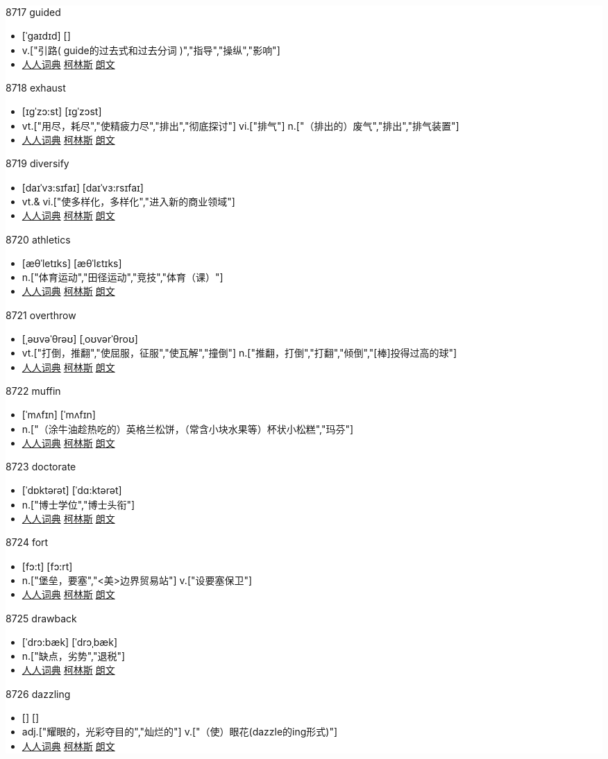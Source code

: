 8717 guided 
- [ˈgaɪdɪd]  [] 
- v.["引路( guide的过去式和过去分词 )","指导","操纵","影响"]   
- [人人词典](https://www.91dict.com/words?w=guided) [柯林斯](https://www.collinsdictionary.com/zh/dictionary/english/guided) [朗文](https://www.ldoceonline.com/dictionary/guided) 

8718 exhaust 
- [ɪgˈzɔ:st]  [ɪɡˈzɔst] 
- vt.["用尽，耗尽","使精疲力尽","排出","彻底探讨"]  vi.["排气"]  n.["（排出的）废气","排出","排气装置"]   
- [人人词典](https://www.91dict.com/words?w=exhaust) [柯林斯](https://www.collinsdictionary.com/zh/dictionary/english/exhaust) [朗文](https://www.ldoceonline.com/dictionary/exhaust) 

8719 diversify 
- [daɪˈvɜ:sɪfaɪ]  [daɪˈvɜ:rsɪfaɪ] 
- vt.& vi.["使多样化，多样化","进入新的商业领域"]   
- [人人词典](https://www.91dict.com/words?w=diversify) [柯林斯](https://www.collinsdictionary.com/zh/dictionary/english/diversify) [朗文](https://www.ldoceonline.com/dictionary/diversify) 

8720 athletics 
- [æθˈletɪks]  [æθˈlɛtɪks] 
- n.["体育运动","田径运动","竞技","体育（课）"]   
- [人人词典](https://www.91dict.com/words?w=athletics) [柯林斯](https://www.collinsdictionary.com/zh/dictionary/english/athletics) [朗文](https://www.ldoceonline.com/dictionary/athletics) 

8721 overthrow 
- [ˌəʊvəˈθrəʊ]  [ˌoʊvərˈθroʊ] 
- vt.["打倒，推翻","使屈服，征服","使瓦解","撞倒"]  n.["推翻，打倒","打翻","倾倒","[棒]投得过高的球"]   
- [人人词典](https://www.91dict.com/words?w=overthrow) [柯林斯](https://www.collinsdictionary.com/zh/dictionary/english/overthrow) [朗文](https://www.ldoceonline.com/dictionary/overthrow) 

8722 muffin 
- [ˈmʌfɪn]  [ˈmʌfɪn] 
- n.["（涂牛油趁热吃的）英格兰松饼，（常含小块水果等）杯状小松糕","玛芬"]   
- [人人词典](https://www.91dict.com/words?w=muffin) [柯林斯](https://www.collinsdictionary.com/zh/dictionary/english/muffin) [朗文](https://www.ldoceonline.com/dictionary/muffin) 

8723 doctorate 
- [ˈdɒktərət]  [ˈdɑ:ktərət] 
- n.["博士学位","博士头衔"]   
- [人人词典](https://www.91dict.com/words?w=doctorate) [柯林斯](https://www.collinsdictionary.com/zh/dictionary/english/doctorate) [朗文](https://www.ldoceonline.com/dictionary/doctorate) 

8724 fort 
- [fɔ:t]  [fɔ:rt] 
- n.["堡垒，要塞","<美>边界贸易站"]  v.["设要塞保卫"]   
- [人人词典](https://www.91dict.com/words?w=fort) [柯林斯](https://www.collinsdictionary.com/zh/dictionary/english/fort) [朗文](https://www.ldoceonline.com/dictionary/fort) 

8725 drawback 
- [ˈdrɔ:bæk]  [ˈdrɔˌbæk] 
- n.["缺点，劣势","退税"]   
- [人人词典](https://www.91dict.com/words?w=drawback) [柯林斯](https://www.collinsdictionary.com/zh/dictionary/english/drawback) [朗文](https://www.ldoceonline.com/dictionary/drawback) 

8726 dazzling 
- []  [] 
- adj.["耀眼的，光彩夺目的","灿烂的"]  v.["（使）眼花(dazzle的ing形式)"]   
- [人人词典](https://www.91dict.com/words?w=dazzling) [柯林斯](https://www.collinsdictionary.com/zh/dictionary/english/dazzling) [朗文](https://www.ldoceonline.com/dictionary/dazzling) 
